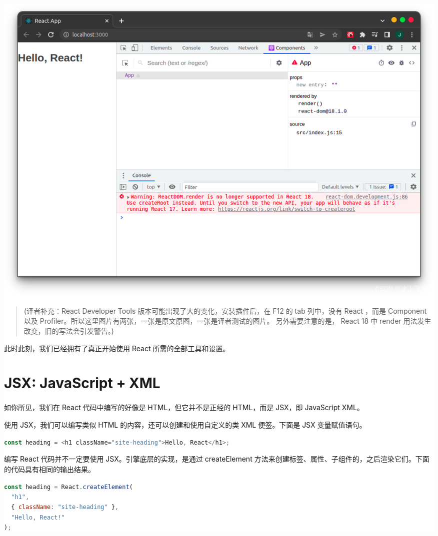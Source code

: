 ![译者本地测试图片](./test2.png)

> (译者补充：React Developer Tools 版本可能出现了大的变化，安装插件后，在 F12 的 tab 列中，没有 React ，而是 Component 以及 Profiler。所以这里图片有两张，一张是原文原图，一张是译者测试的图片。
> 另外需要注意的是， React 18 中 render 用法发生改变，旧的写法会引发警告。)

此时此刻，我们已经拥有了真正开始使用 React 所需的全部工具和设置。

# JSX: JavaScript + XML

如你所见，我们在 React 代码中编写的好像是 HTML，但它并不是正经的 HTML，而是 JSX，即 JavaScript XML。

使用 JSX，我们可以编写类似 HTML 的内容，还可以创建和使用自定义的类 XML 便签。下面是 JSX 变量赋值语句。

```js
const heading = <h1 className="site-heading">Hello, React</h1>;
```

编写 React 代码并不一定要使用 JSX。引擎底层的实现，是通过 createElement 方法来创建标签、属性、子组件的，之后渲染它们。下面的代码具有相同的输出结果。

```js
const heading = React.createElement(
  "h1",
  { className: "site-heading" },
  "Hello, React!"
);
```
